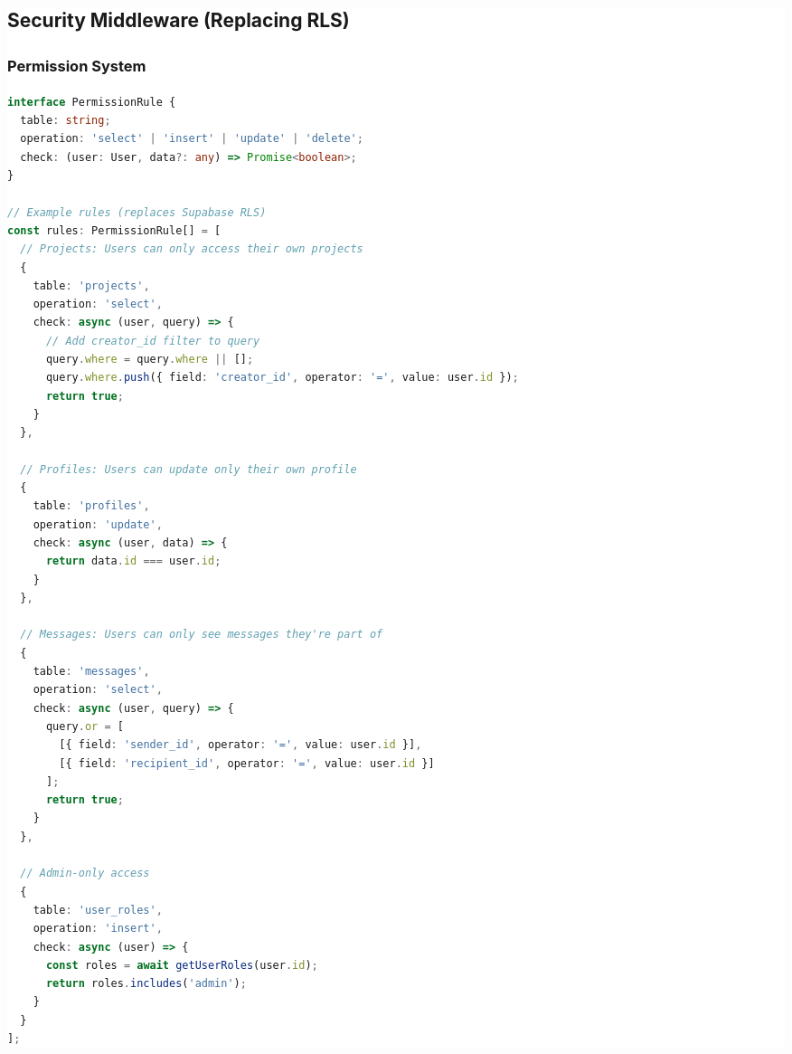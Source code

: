 
## Security Middleware (Replacing RLS)

### Permission System

```typescript
interface PermissionRule {
  table: string;
  operation: 'select' | 'insert' | 'update' | 'delete';
  check: (user: User, data?: any) => Promise<boolean>;
}

// Example rules (replaces Supabase RLS)
const rules: PermissionRule[] = [
  // Projects: Users can only access their own projects
  {
    table: 'projects',
    operation: 'select',
    check: async (user, query) => {
      // Add creator_id filter to query
      query.where = query.where || [];
      query.where.push({ field: 'creator_id', operator: '=', value: user.id });
      return true;
    }
  },
  
  // Profiles: Users can update only their own profile
  {
    table: 'profiles',
    operation: 'update',
    check: async (user, data) => {
      return data.id === user.id;
    }
  },
  
  // Messages: Users can only see messages they're part of
  {
    table: 'messages',
    operation: 'select',
    check: async (user, query) => {
      query.or = [
        [{ field: 'sender_id', operator: '=', value: user.id }],
        [{ field: 'recipient_id', operator: '=', value: user.id }]
      ];
      return true;
    }
  },
  
  // Admin-only access
  {
    table: 'user_roles',
    operation: 'insert',
    check: async (user) => {
      const roles = await getUserRoles(user.id);
      return roles.includes('admin');
    }
  }
];
```
